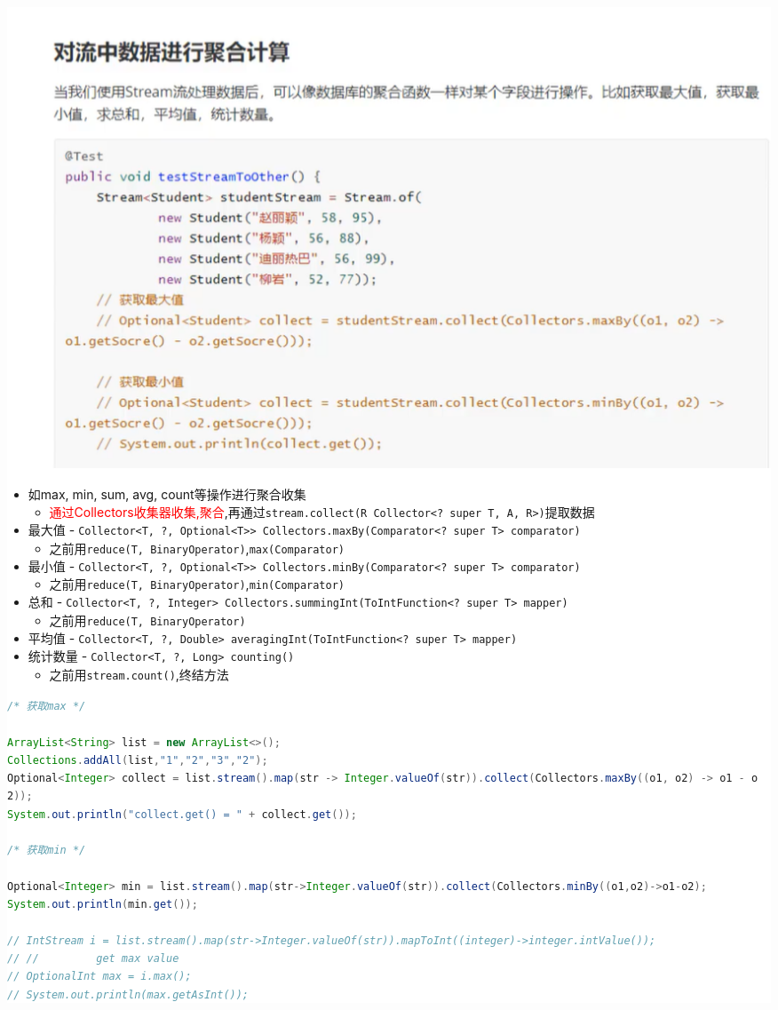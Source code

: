 ![](../static/2020-08-19-22-08-51.png)

* 如max, min, sum, avg, count等操作进行聚合收集
  * <font color="red">通过Collectors收集器收集,聚合</font>,再通过`stream.collect(R Collector<? super T, A, R>)`提取数据
* 最大值 - `Collector<T, ?, Optional<T>> Collectors.maxBy(Comparator<? super T> comparator)`
  * 之前用`reduce(T, BinaryOperator)`,`max(Comparator)`
* 最小值 - `Collector<T, ?, Optional<T>> Collectors.minBy(Comparator<? super T> comparator)`
  * 之前用`reduce(T, BinaryOperator)`,`min(Comparator)`
* 总和 - `Collector<T, ?, Integer> Collectors.summingInt(ToIntFunction<? super T> mapper)`
  * 之前用`reduce(T, BinaryOperator)`
* 平均值 - `Collector<T, ?, Double> averagingInt(ToIntFunction<? super T> mapper)`
* 统计数量 - `Collector<T, ?, Long> counting()`
  * 之前用`stream.count()`,终结方法

```java
/* 获取max */

ArrayList<String> list = new ArrayList<>();
Collections.addAll(list,"1","2","3","2");
Optional<Integer> collect = list.stream().map(str -> Integer.valueOf(str)).collect(Collectors.maxBy((o1, o2) -> o1 - o2));
System.out.println("collect.get() = " + collect.get());

/* 获取min */

Optional<Integer> min = list.stream().map(str->Integer.valueOf(str)).collect(Collectors.minBy((o1,o2)->o1-o2);
System.out.println(min.get());

// IntStream i = list.stream().map(str->Integer.valueOf(str)).mapToInt((integer)->integer.intValue());
// //         get max value
// OptionalInt max = i.max();
// System.out.println(max.getAsInt());
```
